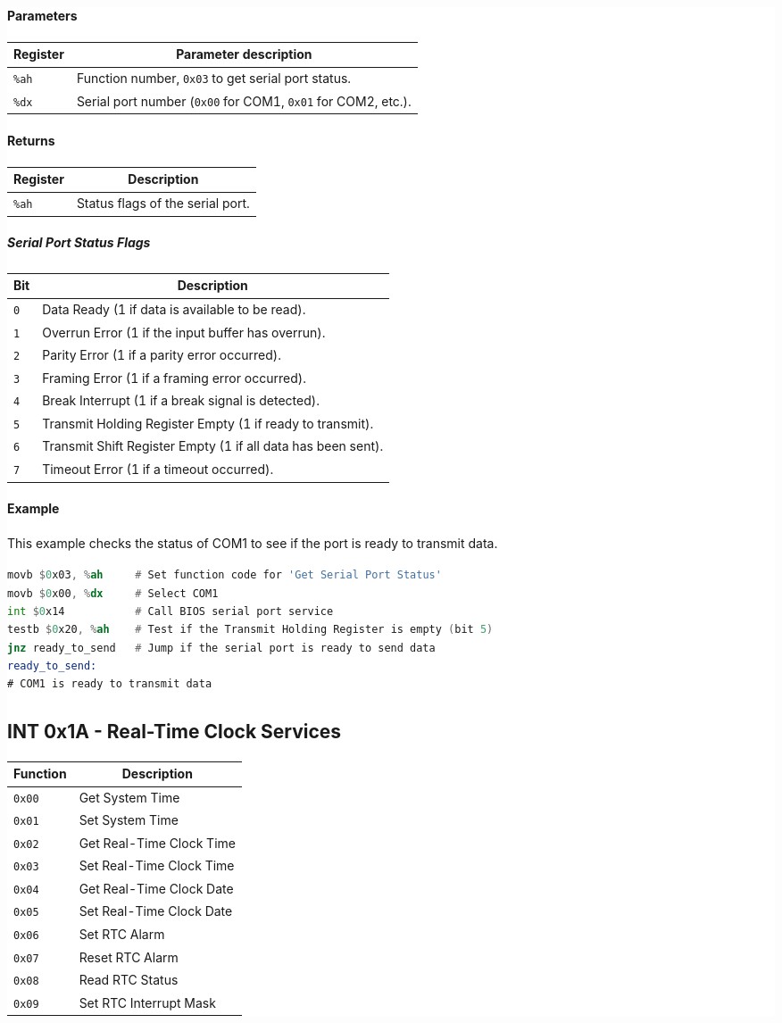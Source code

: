 #### Parameters
| Register | Parameter description |
| --- | --- |
| `%ah` | Function number, `0x03` to get serial port status. |
| `%dx` | Serial port number (`0x00` for COM1, `0x01` for COM2, etc.). |

#### Returns
| Register | Description |
| --- | --- |
| `%ah` | Status flags of the serial port. |

##### Serial Port Status Flags
| Bit | Description |
| --- | --- |
| `0` | Data Ready (1 if data is available to be read). |
| `1` | Overrun Error (1 if the input buffer has overrun). |
| `2` | Parity Error (1 if a parity error occurred). |
| `3` | Framing Error (1 if a framing error occurred). |
| `4` | Break Interrupt (1 if a break signal is detected). |
| `5` | Transmit Holding Register Empty (1 if ready to transmit). |
| `6` | Transmit Shift Register Empty (1 if all data has been sent). |
| `7` | Timeout Error (1 if a timeout occurred). |

#### Example
This example checks the status of COM1 to see if the port is ready to transmit data.

```asm
movb $0x03, %ah     # Set function code for 'Get Serial Port Status'
movb $0x00, %dx     # Select COM1
int $0x14           # Call BIOS serial port service
testb $0x20, %ah    # Test if the Transmit Holding Register is empty (bit 5)
jnz ready_to_send   # Jump if the serial port is ready to send data
ready_to_send:
# COM1 is ready to transmit data
```

## INT 0x1A - Real-Time Clock Services

| Function | Description |
| --- | --- |
| `0x00` | Get System Time |
| `0x01` | Set System Time |
| `0x02` | Get Real-Time Clock Time |
| `0x03` | Set Real-Time Clock Time |
| `0x04` | Get Real-Time Clock Date |
| `0x05` | Set Real-Time Clock Date |
| `0x06` | Set RTC Alarm |
| `0x07` | Reset RTC Alarm |
| `0x08` | Read RTC Status |
| `0x09` | Set RTC Interrupt Mask |